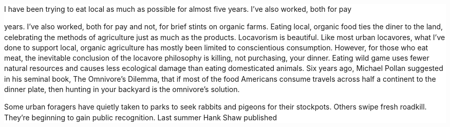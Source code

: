 I have been trying to eat local 
as much as possible for almost five 
years. I’ve also worked, both for pay 


years. I’ve also worked, both for pay and not, for brief stints on organic 
farms. Eating local, organic food ties 
the diner to the land, celebrating the 
methods of agriculture just as much as 
the products. Locavorism is beautiful. 
Like most urban locavores, what 
I’ve done to support local, organic 
agriculture has mostly been limited to 
conscientious consumption. However, 
for those who eat meat, the inevitable 
conclusion of the locavore philosophy 
is killing, not purchasing, your dinner. 
Eating wild game uses fewer natural 
resources and causes less ecological 
damage than eating domesticated 
animals. Six years ago,  Michael Pollan 
suggested in his seminal book, The 
Omnivore’s Dilemma, that if most of 
the food Americans consume travels 
across half a continent to the dinner 
plate, then hunting in your backyard is 
the omnivore’s solution.

Some 
urban 
foragers 
have 
quietly taken to parks to seek rabbits 
and pigeons for their stockpots. 
Others swipe fresh roadkill. They’re 
beginning to gain public recognition. 
Last summer Hank Shaw published 
